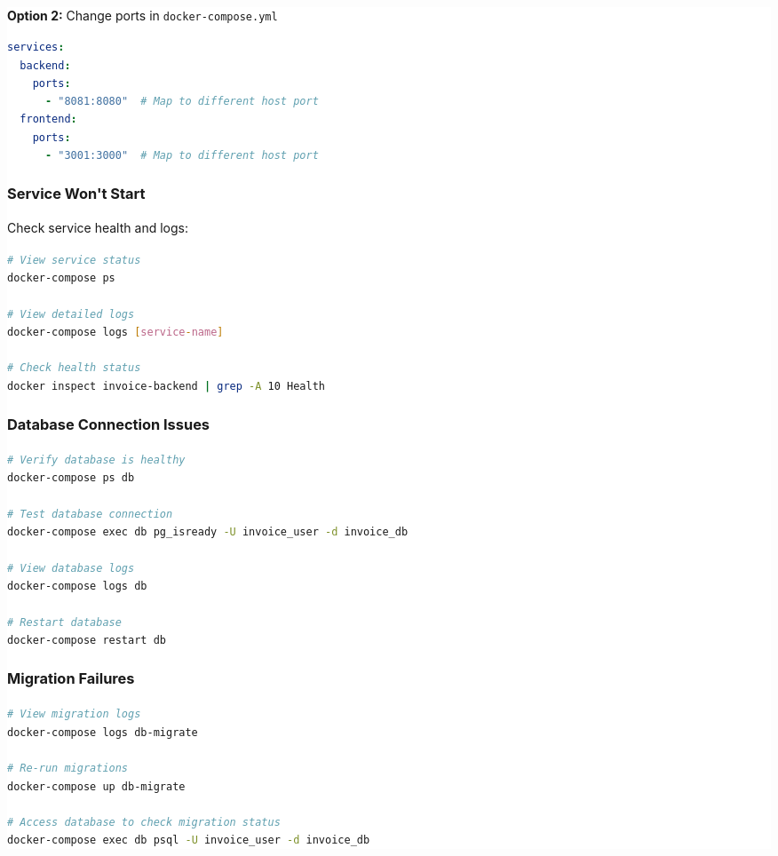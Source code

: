 **Option 2:** Change ports in `docker-compose.yml`
```yaml
services:
  backend:
    ports:
      - "8081:8080"  # Map to different host port
  frontend:
    ports:
      - "3001:3000"  # Map to different host port
```

### Service Won't Start

Check service health and logs:

```bash
# View service status
docker-compose ps

# View detailed logs
docker-compose logs [service-name]

# Check health status
docker inspect invoice-backend | grep -A 10 Health
```

### Database Connection Issues

```bash
# Verify database is healthy
docker-compose ps db

# Test database connection
docker-compose exec db pg_isready -U invoice_user -d invoice_db

# View database logs
docker-compose logs db

# Restart database
docker-compose restart db
```

### Migration Failures

```bash
# View migration logs
docker-compose logs db-migrate

# Re-run migrations
docker-compose up db-migrate

# Access database to check migration status
docker-compose exec db psql -U invoice_user -d invoice_db
```
